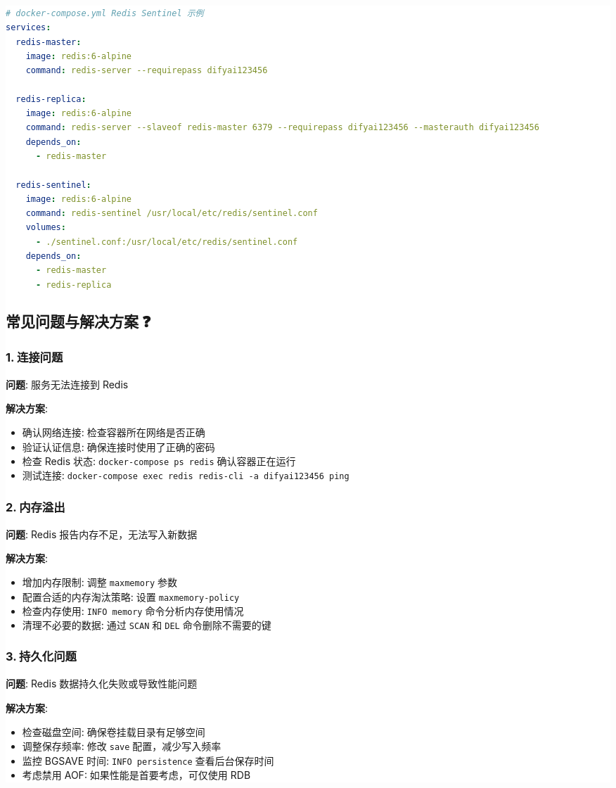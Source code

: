 ```yaml
# docker-compose.yml Redis Sentinel 示例
services:
  redis-master:
    image: redis:6-alpine
    command: redis-server --requirepass difyai123456

  redis-replica:
    image: redis:6-alpine
    command: redis-server --slaveof redis-master 6379 --requirepass difyai123456 --masterauth difyai123456
    depends_on:
      - redis-master

  redis-sentinel:
    image: redis:6-alpine
    command: redis-sentinel /usr/local/etc/redis/sentinel.conf
    volumes:
      - ./sentinel.conf:/usr/local/etc/redis/sentinel.conf
    depends_on:
      - redis-master
      - redis-replica
```

## 常见问题与解决方案 ❓

### 1. 连接问题

**问题**: 服务无法连接到 Redis

**解决方案**:
- 确认网络连接: 检查容器所在网络是否正确
- 验证认证信息: 确保连接时使用了正确的密码
- 检查 Redis 状态: `docker-compose ps redis` 确认容器正在运行
- 测试连接: `docker-compose exec redis redis-cli -a difyai123456 ping`

### 2. 内存溢出

**问题**: Redis 报告内存不足，无法写入新数据

**解决方案**:
- 增加内存限制: 调整 `maxmemory` 参数
- 配置合适的内存淘汰策略: 设置 `maxmemory-policy`
- 检查内存使用: `INFO memory` 命令分析内存使用情况
- 清理不必要的数据: 通过 `SCAN` 和 `DEL` 命令删除不需要的键

### 3. 持久化问题

**问题**: Redis 数据持久化失败或导致性能问题

**解决方案**:
- 检查磁盘空间: 确保卷挂载目录有足够空间
- 调整保存频率: 修改 `save` 配置，减少写入频率
- 监控 BGSAVE 时间: `INFO persistence` 查看后台保存时间
- 考虑禁用 AOF: 如果性能是首要考虑，可仅使用 RDB
